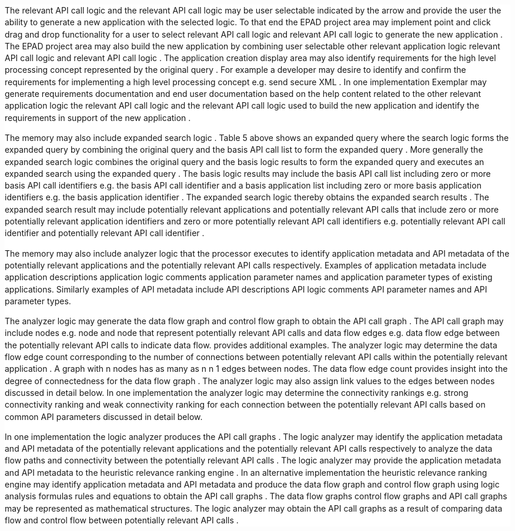 The relevant API call logic and the relevant API call logic may be user selectable indicated by the arrow and provide the user the ability to generate a new application with the selected logic. To that end the EPAD project area may implement point and click drag and drop functionality for a user to select relevant API call logic and relevant API call logic to generate the new application . The EPAD project area may also build the new application by combining user selectable other relevant application logic relevant API call logic and relevant API call logic . The application creation display area may also identify requirements for the high level processing concept represented by the original query . For example a developer may desire to identify and confirm the requirements for implementing a high level processing concept e.g. send secure XML . In one implementation Exemplar may generate requirements documentation and end user documentation based on the help content related to the other relevant application logic the relevant API call logic and the relevant API call logic used to build the new application and identify the requirements in support of the new application .

The memory may also include expanded search logic . Table 5 above shows an expanded query where the search logic forms the expanded query by combining the original query and the basis API call list to form the expanded query . More generally the expanded search logic combines the original query and the basis logic results to form the expanded query and executes an expanded search using the expanded query . The basis logic results may include the basis API call list including zero or more basis API call identifiers e.g. the basis API call identifier and a basis application list including zero or more basis application identifiers e.g. the basis application identifier . The expanded search logic thereby obtains the expanded search results . The expanded search result may include potentially relevant applications and potentially relevant API calls that include zero or more potentially relevant application identifiers and zero or more potentially relevant API call identifiers e.g. potentially relevant API call identifier and potentially relevant API call identifier .

The memory may also include analyzer logic that the processor executes to identify application metadata and API metadata of the potentially relevant applications and the potentially relevant API calls respectively. Examples of application metadata include application descriptions application logic comments application parameter names and application parameter types of existing applications. Similarly examples of API metadata include API descriptions API logic comments API parameter names and API parameter types.

The analyzer logic may generate the data flow graph and control flow graph to obtain the API call graph . The API call graph may include nodes e.g. node and node that represent potentially relevant API calls and data flow edges e.g. data flow edge between the potentially relevant API calls to indicate data flow. provides additional examples. The analyzer logic may determine the data flow edge count corresponding to the number of connections between potentially relevant API calls within the potentially relevant application . A graph with n nodes has as many as n n 1 edges between nodes. The data flow edge count provides insight into the degree of connectedness for the data flow graph . The analyzer logic may also assign link values to the edges between nodes discussed in detail below. In one implementation the analyzer logic may determine the connectivity rankings e.g. strong connectivity ranking and weak connectivity ranking for each connection between the potentially relevant API calls based on common API parameters discussed in detail below.

In one implementation the logic analyzer produces the API call graphs . The logic analyzer may identify the application metadata and API metadata of the potentially relevant applications and the potentially relevant API calls respectively to analyze the data flow paths and connectivity between the potentially relevant API calls . The logic analyzer may provide the application metadata and API metadata to the heuristic relevance ranking engine . In an alternative implementation the heuristic relevance ranking engine may identify application metadata and API metadata and produce the data flow graph and control flow graph using logic analysis formulas rules and equations to obtain the API call graphs . The data flow graphs control flow graphs and API call graphs may be represented as mathematical structures. The logic analyzer may obtain the API call graphs as a result of comparing data flow and control flow between potentially relevant API calls .
